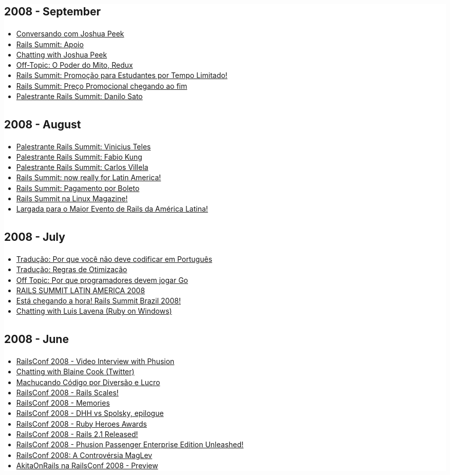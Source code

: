 ## 2008 - September

- [Conversando com Joshua Peek](2008/09/27/conversando-com-joshua-peek/)
- [Rails Summit: Apoio](2008/09/26/rails-summit-apoio/)
- [Chatting with Joshua Peek](2008/09/26/chatting-with-joshua-peek/)
- [Off-Topic: O Poder do Mito, Redux](2008/09/20/off-topic-o-poder-do-mito-redux/)
- [Rails Summit: Promoção para Estudantes por Tempo Limitado!](2008/09/10/rails-summit-promo-o-para-estudantes-por-tempo-limitado/)
- [Rails Summit: Preço Promocional chegando ao fim](2008/09/03/rails-summit-pre-o-promocional-chegando-ao-fim/)
- [Palestrante Rails Summit: Danilo Sato](2008/09/03/palestrante-rails-summit-danilo-sato/)

## 2008 - August

- [Palestrante Rails Summit: Vinicius Teles](2008/08/29/palestrante-rails-summit-vinicius-teles/)
- [Palestrante Rails Summit: Fabio Kung](2008/08/29/palestrante-rails-summit-fabio-kung/)
- [Palestrante Rails Summit: Carlos Villela](2008/08/27/palestrante-rails-summit-carlos-villela/)
- [Rails Summit: now really for Latin America!](2008/08/22/rails-summit-now-really-for-latin-america/)
- [Rails Summit: Pagamento por Boleto](2008/08/20/rails-summit-pagamento-por-boleto/)
- [Rails Summit na Linux Magazine!](2008/08/06/rails-summit-na-linux-magazine/)
- [Largada para o Maior Evento de Rails da América Latina!](2008/08/01/largada-para-o-maior-evento-de-rails-da-am-rica-latina/)

## 2008 - July

- [Tradução: Por que você não deve codificar em Português](2008/07/31/tradu-o-por-que-voc-n-o-deve-codificar-em-portugu-s/)
- [Tradução: Regras de Otimização](2008/07/21/tradu-o-regras-de-otimiza-o/)
- [Off Topic: Por que programadores devem jogar Go](2008/07/15/off-topic-por-que-programadores-devem-jogar-go/)
- [RAILS SUMMIT LATIN AMERICA 2008](2008/07/13/rails-summit-latin-america-2008/)
- [Está chegando a hora! Rails Summit Brazil 2008!](2008/07/04/est-chegando-a-hora-rails-summit-brazil-2008/)
- [Chatting with Luis Lavena (Ruby on Windows)](2008/07/02/chatting-with-luis-lavena-ruby-on-windows/)

## 2008 - June

- [RailsConf 2008 - Video Interview with Phusion](2008/06/24/railsconf-2008-video-interview-with-phusion/)
- [Chatting with Blaine Cook (Twitter)](2008/06/17/chatting-with-blaine-cook-twitter/)
- [Machucando Código por Diversão e Lucro](2008/06/14/machucando-c-digo-por-divers-o-e-lucro/)
- [RailsConf 2008 - Rails Scales!](2008/06/05/railsconf-2008-rails-scales/)
- [RailsConf 2008 - Memories](2008/06/05/railsconf-2008-memories/)
- [RailsConf 2008 - DHH vs Spolsky, epilogue](2008/06/05/railsconf-2008-dhh-vs-spolsky-epilogue/)
- [RailsConf 2008 - Ruby Heroes Awards](2008/06/04/railsconf-2008-ruby-hero-awards/)
- [RailsConf 2008 - Rails 2.1 Released!](2008/06/04/railsconf-2008-rails-2-1-released/)
- [RailsConf 2008 - Phusion Passenger Enterprise Edition Unleashed!](2008/06/04/railsconf-2008-phusion-passenger-enterprise-edition-unleashed/)
- [RailsConf 2008: A Controvérsia MagLev](2008/06/04/railsconf-2008-a-controv-rsia-maglev/)
- [AkitaOnRails na RailsConf 2008 - Preview](2008/06/02/akitaonrails-na-railsconf-2008-preview/)
